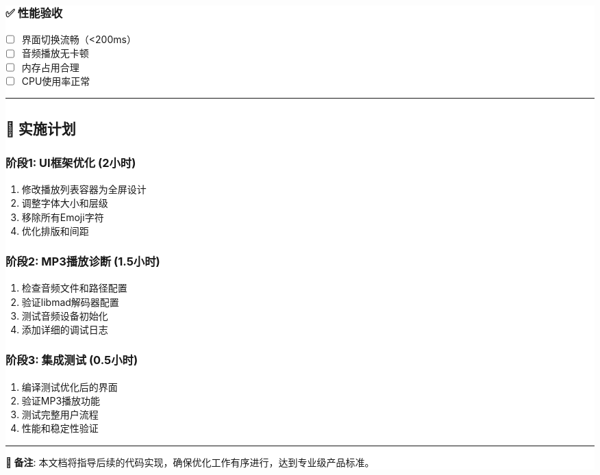 ### ✅ 性能验收
- [ ] 界面切换流畅（<200ms）
- [ ] 音频播放无卡顿
- [ ] 内存占用合理
- [ ] CPU使用率正常

---

## 🚀 实施计划

### 阶段1: UI框架优化 (2小时)
1. 修改播放列表容器为全屏设计
2. 调整字体大小和层级
3. 移除所有Emoji字符
4. 优化排版和间距

### 阶段2: MP3播放诊断 (1.5小时)
1. 检查音频文件和路径配置
2. 验证libmad解码器配置
3. 测试音频设备初始化
4. 添加详细的调试日志

### 阶段3: 集成测试 (0.5小时)
1. 编译测试优化后的界面
2. 验证MP3播放功能
3. 测试完整用户流程
4. 性能和稳定性验证

---

**📝 备注**: 本文档将指导后续的代码实现，确保优化工作有序进行，达到专业级产品标准。
